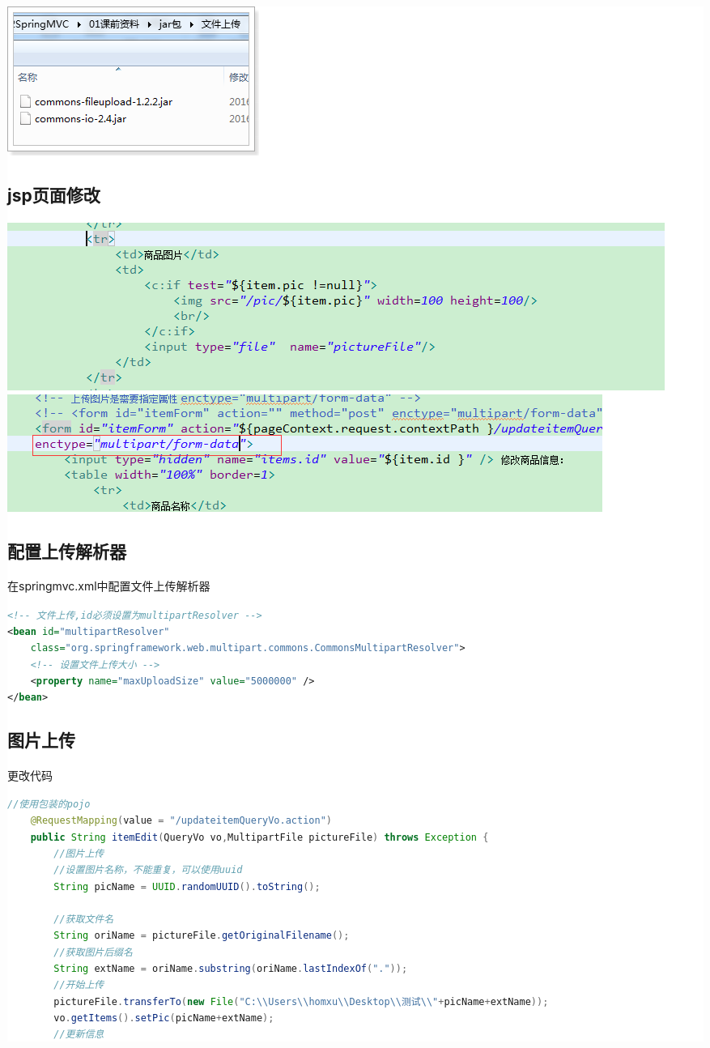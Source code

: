 ![加入jar包](SpringMVC学习笔记-三/14.png)
## jsp页面修改
![图片上传](SpringMVC学习笔记-三/15.png)
![图片上传](SpringMVC学习笔记-三/16.png)
## 配置上传解析器
在springmvc.xml中配置文件上传解析器
```xml
<!-- 文件上传,id必须设置为multipartResolver -->
<bean id="multipartResolver"
	class="org.springframework.web.multipart.commons.CommonsMultipartResolver">
	<!-- 设置文件上传大小 -->
	<property name="maxUploadSize" value="5000000" />
</bean>
```
## 图片上传
更改代码
```java
//使用包装的pojo
	@RequestMapping(value = "/updateitemQueryVo.action")
	public String itemEdit(QueryVo vo,MultipartFile pictureFile) throws Exception {
		//图片上传
		//设置图片名称，不能重复，可以使用uuid
		String picName = UUID.randomUUID().toString();
		
		//获取文件名
		String oriName = pictureFile.getOriginalFilename();
		//获取图片后缀名
		String extName = oriName.substring(oriName.lastIndexOf("."));
		//开始上传
		pictureFile.transferTo(new File("C:\\Users\\homxu\\Desktop\\测试\\"+picName+extName));
		vo.getItems().setPic(picName+extName);
		//更新信息
```